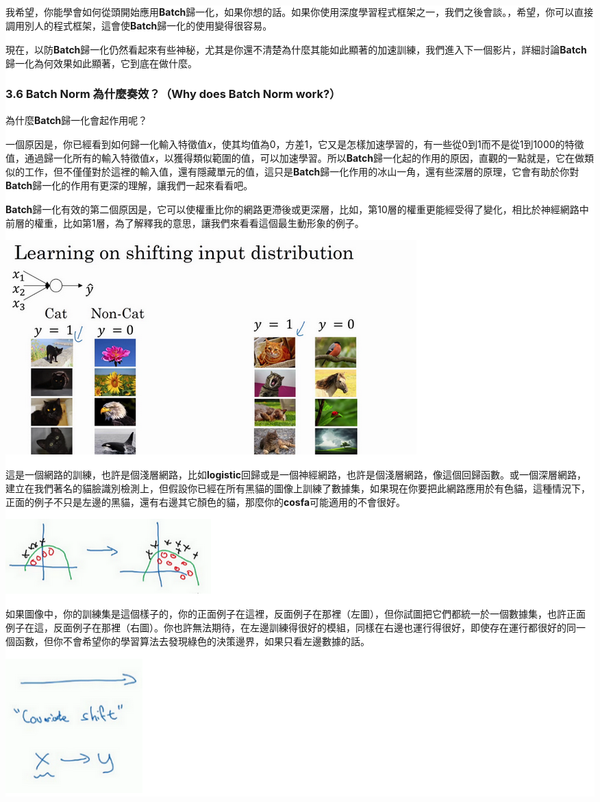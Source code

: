 我希望，你能學會如何從頭開始應用**Batch**歸一化，如果你想的話。如果你使用深度學習程式框架之一，我們之後會談。，希望，你可以直接調用別人的程式框架，這會使**Batch**歸一化的使用變得很容易。

現在，以防**Batch**歸一化仍然看起來有些神秘，尤其是你還不清楚為什麼其能如此顯著的加速訓練，我們進入下一個影片，詳細討論**Batch**歸一化為何效果如此顯著，它到底在做什麼。

### 3.6 Batch Norm 為什麼奏效？（Why does Batch Norm work?）

為什麼**Batch**歸一化會起作用呢？

一個原因是，你已經看到如何歸一化輸入特徵值$x$，使其均值為0，方差1，它又是怎樣加速學習的，有一些從0到1而不是從1到1000的特徵值，通過歸一化所有的輸入特徵值$x$，以獲得類似範圍的值，可以加速學習。所以**Batch**歸一化起的作用的原因，直觀的一點就是，它在做類似的工作，但不僅僅對於這裡的輸入值，還有隱藏單元的值，這只是**Batch**歸一化作用的冰山一角，還有些深層的原理，它會有助於你對**Batch**歸一化的作用有更深的理解，讓我們一起來看看吧。

**Batch**歸一化有效的第二個原因是，它可以使權重比你的網路更滯後或更深層，比如，第10層的權重更能經受得了變化，相比於神經網路中前層的權重，比如第1層，為了解釋我的意思，讓我們來看看這個最生動形象的例子。

![](../images/b84c6784df7184b0baed8e96453646ac.png)

這是一個網路的訓練，也許是個淺層網路，比如**logistic**回歸或是一個神經網路，也許是個淺層網路，像這個回歸函數。或一個深層網路，建立在我們著名的貓臉識別檢測上，但假設你已經在所有黑貓的圖像上訓練了數據集，如果現在你要把此網路應用於有色貓，這種情況下，正面的例子不只是左邊的黑貓，還有右邊其它顏色的貓，那麼你的**cosfa**可能適用的不會很好。

![](../images/125efc4b05bcba7b0e50d78614d58d1f.png)

如果圖像中，你的訓練集是這個樣子的，你的正面例子在這裡，反面例子在那裡（左圖），但你試圖把它們都統一於一個數據集，也許正面例子在這，反面例子在那裡（右圖）。你也許無法期待，在左邊訓練得很好的模組，同樣在右邊也運行得很好，即使存在運行都很好的同一個函數，但你不會希望你的學習算法去發現綠色的決策邊界，如果只看左邊數據的話。

![](../images/2f19f3438704a51d217ede3abb4eef3d.png)
